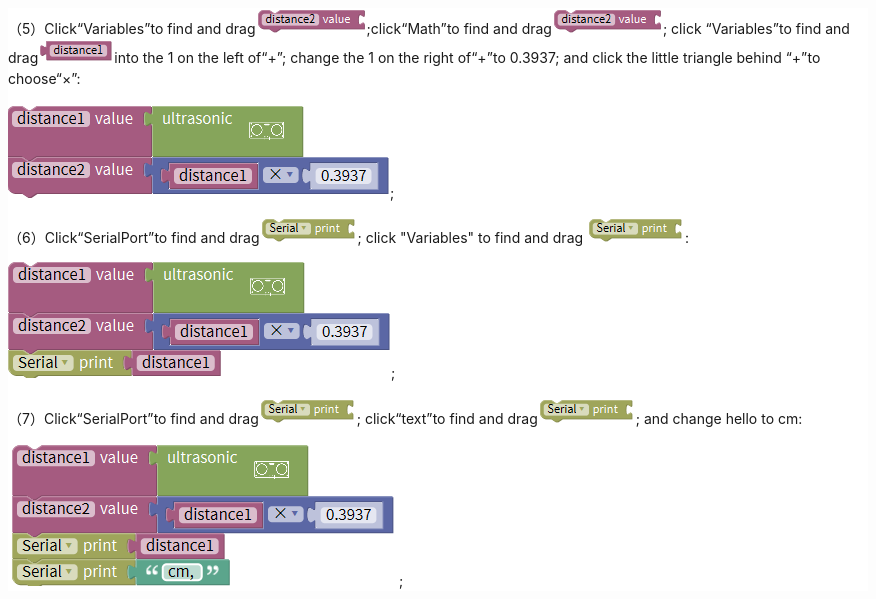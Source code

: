 （5）Click“Variables”to find and
drag![](/media/dc7e1886ece9baf966a574d5fa53af9f.png);click“Math”to find and
drag![](/media/dc7e1886ece9baf966a574d5fa53af9f.png); click
“Variables”to find and drag![](/media/63bd47f41b8c51c393507f0dee65fe46.png)into the 1 on the
left of“+”; change the 1 on the right of“+”to 0.3937; and click the
little triangle behind “+”to choose“×”:

![](/media/bff6099d44652493344f4c68a3f38340.png);

（6）Click“SerialPort”to find and drag![](/media/f2f487f178408e3b391d083c82c1cd8d.png); click
"Variables" to find and drag
![](/media/f2f487f178408e3b391d083c82c1cd8d.png):

![](/media/61de2eb218f101a2676c4d6a1e5a76f1.png);

（7）Click“SerialPort”to find and drag![](/media/f2f487f178408e3b391d083c82c1cd8d.png);
click“text”to find and
drag![](/media/f2f487f178408e3b391d083c82c1cd8d.png); and change
hello to cm:

![](/media/5d0c6b4e20431b366e96cb45eb5a06b6.png);
